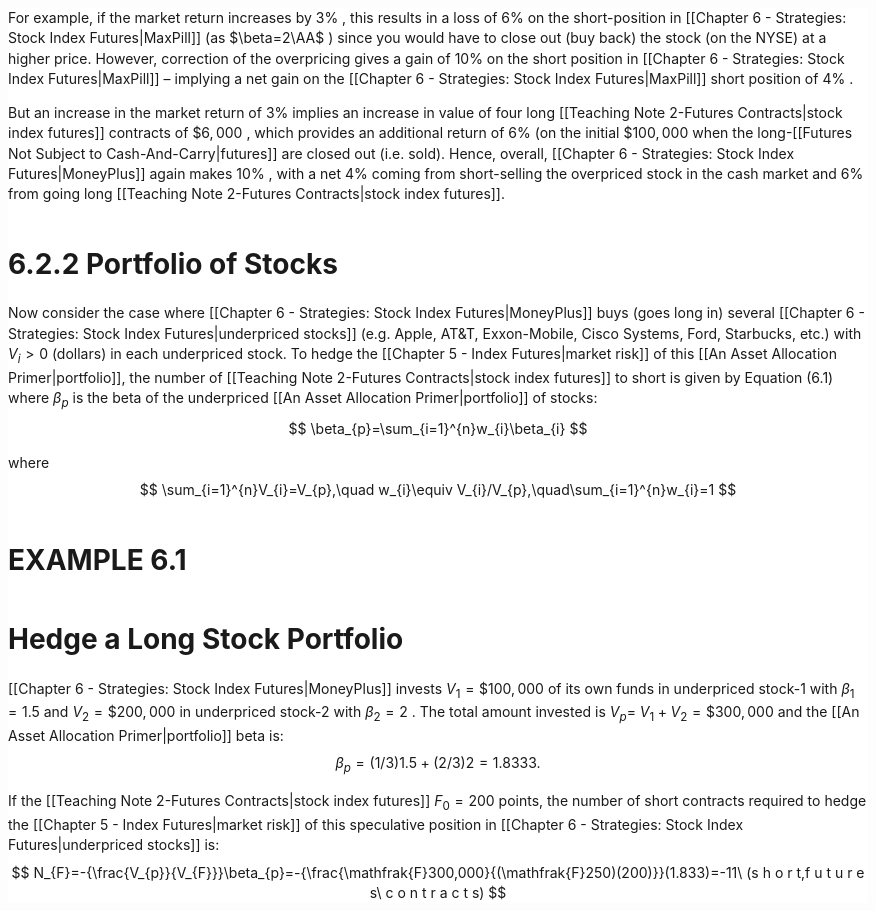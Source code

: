 For example, if the market return increases by $3\%$ , this results in a loss of $6\%$ on the short-position in [[Chapter 6 - Strategies: Stock Index Futures|MaxPill]] (as $\beta=2\AA$ ) since you would have to close out (buy back) the stock (on the NYSE) at a higher price. However, correction of the overpricing gives a gain of $10\%$ on the short position in [[Chapter 6 - Strategies: Stock Index Futures|MaxPill]] – implying a net gain on the [[Chapter 6 - Strategies: Stock Index Futures|MaxPill]] short position of $4\%$ .  

But an increase in the market return of $3\%$ implies an increase in value of four long [[Teaching Note 2-Futures Contracts|stock index futures]] contracts of $\$6,000$ , which provides an additional return of $6\%$ (on the initial $\$100,000$ when the long-[[Futures Not Subject to Cash-And-Carry|futures]] are closed out (i.e. sold). Hence, overall, [[Chapter 6 - Strategies: Stock Index Futures|MoneyPlus]] again makes $10\%$ , with a net $4\%$ coming from short-selling the overpriced stock in the cash market and $6\%$ from going long [[Teaching Note 2-Futures Contracts|stock index futures]].  

# 6.2.2 Portfolio of Stocks  

Now consider the case where [[Chapter 6 - Strategies: Stock Index Futures|MoneyPlus]] buys (goes long in) several [[Chapter 6 - Strategies: Stock Index Futures|underpriced stocks]] (e.g. Apple, AT&T, Exxon-Mobile, Cisco Systems, Ford, Starbucks, etc.) with $V_{i}>0$ (dollars) in each underpriced stock. To hedge the [[Chapter 5 - Index Futures|market risk]] of this [[An Asset Allocation Primer|portfolio]], the number of [[Teaching Note 2-Futures Contracts|stock index futures]] to short is given by Equation (6.1) where $\beta_{p}$ is the beta of the underpriced [[An Asset Allocation Primer|portfolio]] of stocks:  
$$
\beta_{p}=\sum_{i=1}^{n}w_{i}\beta_{i}
$$  

where  
$$
\sum_{i=1}^{n}V_{i}=V_{p},\quad w_{i}\equiv V_{i}/V_{p},\quad\sum_{i=1}^{n}w_{i}=1
$$  

# EXAMPLE 6.1  

# Hedge a Long Stock Portfolio  

[[Chapter 6 - Strategies: Stock Index Futures|MoneyPlus]] invests $V_{1}=\$100,000$ of its own funds in underpriced stock-1 with $\beta_{1}=1.5$ and $V_{2}=\$200,000$ in underpriced stock-2 with $\beta_{2}=2$ . The total amount invested is $V_{p}=$ $V_{1}+V_{2}=\$300,000$ and the [[An Asset Allocation Primer|portfolio]] beta is:  
$$
\beta_{p}=(1/3)1.5+(2/3)2=1.8333.
$$  

If the [[Teaching Note 2-Futures Contracts|stock index futures]] $F_{0}=200$ points, the number of short contracts required to hedge the [[Chapter 5 - Index Futures|market risk]] of this speculative position in [[Chapter 6 - Strategies: Stock Index Futures|underpriced stocks]] is:  
$$
N_{F}=-{\frac{V_{p}}{V_{F}}}\beta_{p}=-{\frac{\mathfrak{F}300,000}{(\mathfrak{F}250)(200)}}(1.833)=-11\ (s h o r t,f u t u r e s\ c o n t r a c t s)
$$  
